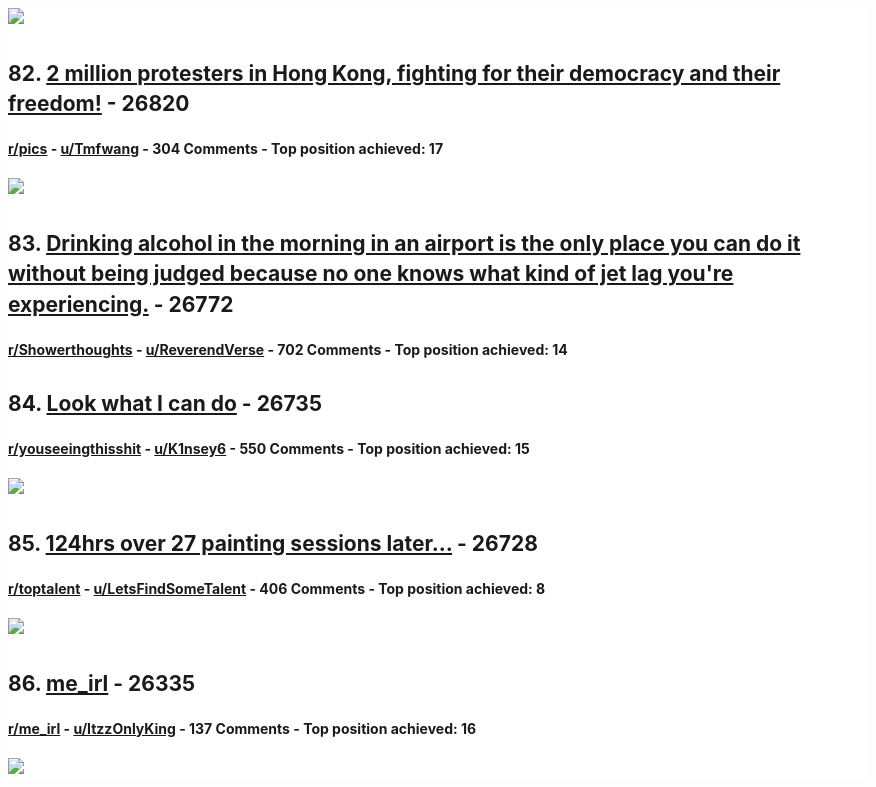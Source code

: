 <a href="https://i.redd.it/tayge1lehas31.jpg"><img src="https://b.thumbs.redditmedia.com/guO0M5eQZgj-fcILghJINtwPaEVHT4tJlPsPTnhCnqY.jpg"></img></a>

## 82. [2 million protesters in Hong Kong, fighting for their democracy and their freedom!](http://reddit.com/r/pics/comments/dhg0hj/2_million_protesters_in_hong_kong_fighting_for/) - 26820
#### [r/pics](http://reddit.com/r/pics) - [u/Tmfwang](http://reddit.com/u/Tmfwang) - 304 Comments - Top position achieved: 17

<a href="https://i.redd.it/fiqcx2rxads31.jpg"><img src="https://a.thumbs.redditmedia.com/Nbob-vDzmtplqi3tHRVksZK_R3ah3h5LmKt5Y_j-vt0.jpg"></img></a>

## 83. [Drinking alcohol in the morning in an airport is the only place you can do it without being judged because no one knows what kind of jet lag you're experiencing.](http://reddit.com/r/Showerthoughts/comments/dhbcm0/drinking_alcohol_in_the_morning_in_an_airport_is/) - 26772
#### [r/Showerthoughts](http://reddit.com/r/Showerthoughts) - [u/ReverendVerse](http://reddit.com/u/ReverendVerse) - 702 Comments - Top position achieved: 14

## 84. [Look what I can do](http://reddit.com/r/youseeingthisshit/comments/dhdjqg/look_what_i_can_do/) - 26735
#### [r/youseeingthisshit](http://reddit.com/r/youseeingthisshit) - [u/K1nsey6](http://reddit.com/u/K1nsey6) - 550 Comments - Top position achieved: 15

<a href="https://v.redd.it/6c26dcp2fcs31"><img src="https://a.thumbs.redditmedia.com/9to9bTHCDQMOAajFvU3eDLZ-OGNByDqWb7tpGdzZVc0.jpg"></img></a>

## 85. [124hrs over 27 painting sessions later...](http://reddit.com/r/toptalent/comments/dh9cbn/124hrs_over_27_painting_sessions_later/) - 26728
#### [r/toptalent](http://reddit.com/r/toptalent) - [u/LetsFindSomeTalent](http://reddit.com/u/LetsFindSomeTalent) - 406 Comments - Top position achieved: 8

<a href="https://v.redd.it/wy0kx762mas31"><img src="https://b.thumbs.redditmedia.com/MMzvuaclSJ2UGAkt_S9-tN48a892xjSQx2eU-sFDjTg.jpg"></img></a>

## 86. [me_irl](http://reddit.com/r/me_irl/comments/dhedaw/me_irl/) - 26335
#### [r/me_irl](http://reddit.com/r/me_irl) - [u/ItzzOnlyKing](http://reddit.com/u/ItzzOnlyKing) - 137 Comments - Top position achieved: 16

<a href="https://i.redd.it/iaz022qwpcs31.png"><img src="https://a.thumbs.redditmedia.com/oVqMyhYxJcfP6MSvPsWObqcsg2ewZft0UKD8sCfeq30.jpg"></img></a>
